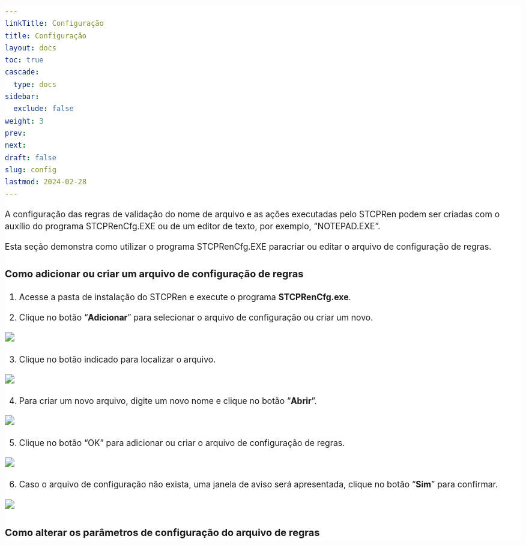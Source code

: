```yaml
---
linkTitle: Configuração
title: Configuração
layout: docs
toc: true
cascade:
  type: docs
sidebar:
  exclude: false
weight: 3
prev:
next:
draft: false
slug: config
lastmod: 2024-02-28
---
```



A configuração das regras de validação do nome de arquivo e as ações executadas pelo STCPRen podem ser criadas com o auxílio do programa STCPRenCfg.EXE ou de um editor de texto, por exemplo, “NOTEPAD.EXE”.

Esta seção demonstra como utilizar o programa STCPRenCfg.EXE paracriar ou editar o arquivo de configuração de regras.

### Como adicionar ou criar um arquivo de configuração de regras

1. Acesse a pasta de instalação do STCPRen e execute o programa **STCPRenCfg.exe**.

2. Clique no botão “**Adicionar**” para selecionar o arquivo de configuração ou criar um novo.

![](./imagem/img6.png)

3. Clique no botão indicado para localizar o arquivo.

![](./imagem/img7.png)

4. Para criar um novo arquivo, digite um novo nome e clique no botão “**Abrir**”.

![](./imagem/img8.png)

5. Clique no botão “OK” para adicionar ou criar o arquivo de configuração de regras.

![](./imagem/img9.png)

6. Caso o arquivo de configuração não exista, uma janela de aviso será apresentada, clique no botão “**Sim**” para confirmar.

![](./imagem/img10.png)

### Como alterar os parâmetros de configuração do arquivo de regras

